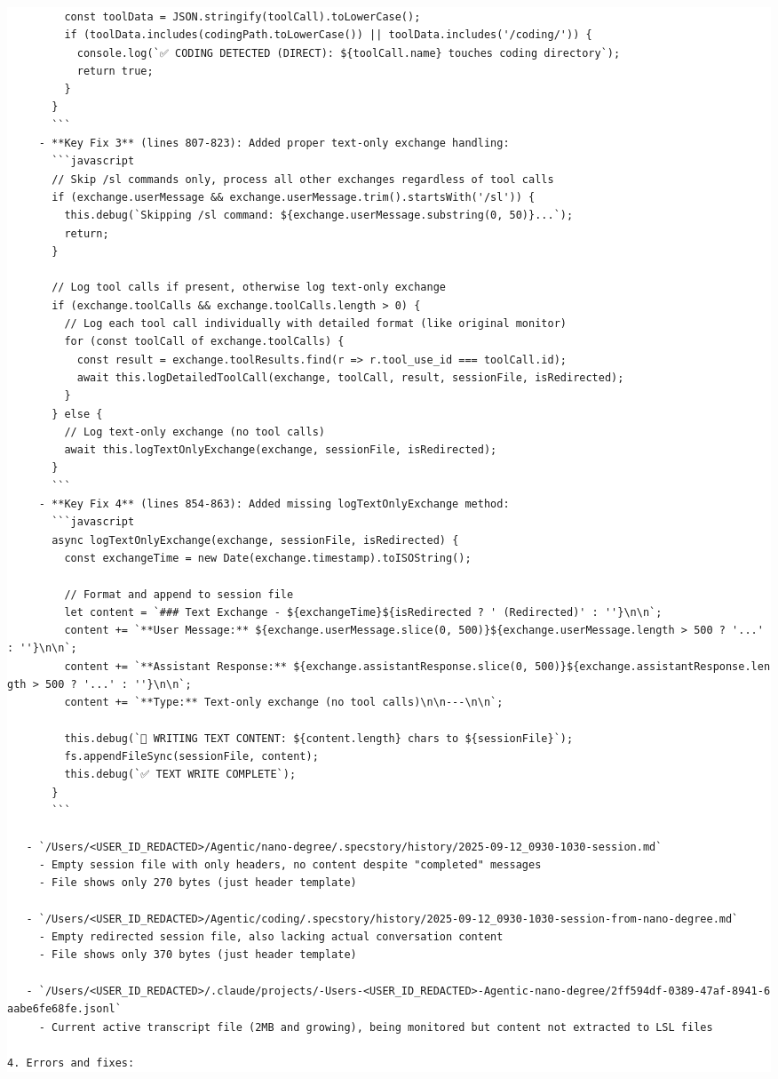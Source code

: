 ```
         const toolData = JSON.stringify(toolCall).toLowerCase();
         if (toolData.includes(codingPath.toLowerCase()) || toolData.includes('/coding/')) {
           console.log(`✅ CODING DETECTED (DIRECT): ${toolCall.name} touches coding directory`);
           return true;
         }
       }
       ```
     - **Key Fix 3** (lines 807-823): Added proper text-only exchange handling:
       ```javascript
       // Skip /sl commands only, process all other exchanges regardless of tool calls
       if (exchange.userMessage && exchange.userMessage.trim().startsWith('/sl')) {
         this.debug(`Skipping /sl command: ${exchange.userMessage.substring(0, 50)}...`);
         return;
       }
       
       // Log tool calls if present, otherwise log text-only exchange
       if (exchange.toolCalls && exchange.toolCalls.length > 0) {
         // Log each tool call individually with detailed format (like original monitor)
         for (const toolCall of exchange.toolCalls) {
           const result = exchange.toolResults.find(r => r.tool_use_id === toolCall.id);
           await this.logDetailedToolCall(exchange, toolCall, result, sessionFile, isRedirected);
         }
       } else {
         // Log text-only exchange (no tool calls)
         await this.logTextOnlyExchange(exchange, sessionFile, isRedirected);
       }
       ```
     - **Key Fix 4** (lines 854-863): Added missing logTextOnlyExchange method:
       ```javascript
       async logTextOnlyExchange(exchange, sessionFile, isRedirected) {
         const exchangeTime = new Date(exchange.timestamp).toISOString();
         
         // Format and append to session file
         let content = `### Text Exchange - ${exchangeTime}${isRedirected ? ' (Redirected)' : ''}\n\n`;
         content += `**User Message:** ${exchange.userMessage.slice(0, 500)}${exchange.userMessage.length > 500 ? '...' : ''}\n\n`;
         content += `**Assistant Response:** ${exchange.assistantResponse.slice(0, 500)}${exchange.assistantResponse.length > 500 ? '...' : ''}\n\n`;
         content += `**Type:** Text-only exchange (no tool calls)\n\n---\n\n`;
         
         this.debug(`📝 WRITING TEXT CONTENT: ${content.length} chars to ${sessionFile}`);
         fs.appendFileSync(sessionFile, content);
         this.debug(`✅ TEXT WRITE COMPLETE`);
       }
       ```

   - `/Users/<USER_ID_REDACTED>/Agentic/nano-degree/.specstory/history/2025-09-12_0930-1030-session.md`
     - Empty session file with only headers, no content despite "completed" messages
     - File shows only 270 bytes (just header template)

   - `/Users/<USER_ID_REDACTED>/Agentic/coding/.specstory/history/2025-09-12_0930-1030-session-from-nano-degree.md`
     - Empty redirected session file, also lacking actual conversation content
     - File shows only 370 bytes (just header template)

   - `/Users/<USER_ID_REDACTED>/.claude/projects/-Users-<USER_ID_REDACTED>-Agentic-nano-degree/2ff594df-0389-47af-8941-6aabe6fe68fe.jsonl`
     - Current active transcript file (2MB and growing), being monitored but content not extracted to LSL files

4. Errors and fixes:
```